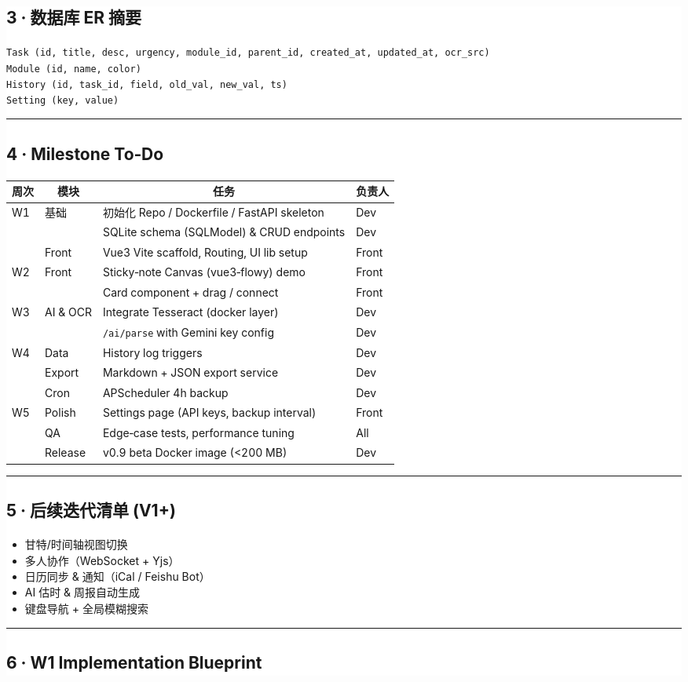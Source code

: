 
## 3 · 数据库 ER 摘要

```
Task (id, title, desc, urgency, module_id, parent_id, created_at, updated_at, ocr_src)
Module (id, name, color)
History (id, task_id, field, old_val, new_val, ts)
Setting (key, value)
```

---

## 4 · Milestone To‑Do

| 周次 | 模块       | 任务                                        | 负责人   |
| -- | -------- | ----------------------------------------- | ----- |
| W1 | 基础       | 初始化 Repo / Dockerfile / FastAPI skeleton  | Dev   |
|    |          | SQLite schema (SQLModel) & CRUD endpoints | Dev   |
|    | Front    | Vue3 Vite scaffold, Routing, UI lib setup | Front |
| W2 | Front    | Sticky‑note Canvas (vue3‑flowy) demo      | Front |
|    |          | Card component + drag / connect           | Front |
| W3 | AI & OCR | Integrate Tesseract (docker layer)        | Dev   |
|    |          | `/ai/parse` with Gemini key config        | Dev   |
| W4 | Data     | History log triggers                      | Dev   |
|    | Export   | Markdown + JSON export service            | Dev   |
|    | Cron     | APScheduler 4h backup                     | Dev   |
| W5 | Polish   | Settings page (API keys, backup interval) | Front |
|    | QA       | Edge‑case tests, performance tuning       | All   |
|    | Release  | v0.9 beta Docker image (<200 MB)          | Dev   |

---

## 5 · 后续迭代清单 (V1+)

* 甘特/时间轴视图切换
* 多人协作（WebSocket + Yjs）
* 日历同步 & 通知（iCal / Feishu Bot）
* AI 估时 & 周报自动生成
* 键盘导航 + 全局模糊搜索

---

## 6 · W1 Implementation Blueprint
